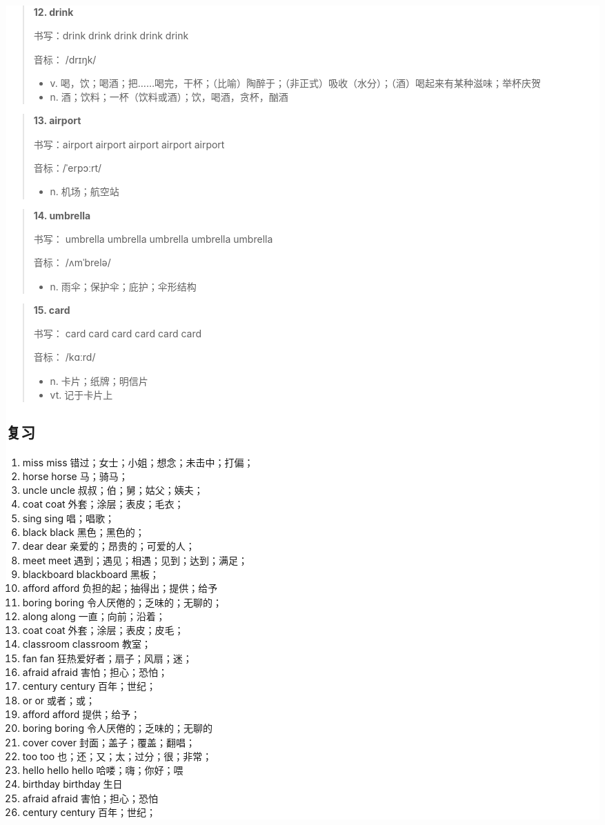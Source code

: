 > **12. drink**
>
> 书写：drink drink drink drink drink
>
> 音标： /drɪŋk/
>
> - v. 喝，饮；喝酒；把……喝完，干杯；（比喻）陶醉于；（非正式）吸收（水分）；（酒）喝起来有某种滋味；举杯庆贺
> - n. 酒；饮料；一杯（饮料或酒）；饮，喝酒，贪杯，酗酒


> **13. airport**
>
> 书写：airport airport airport airport airport
>
> 音标：/ˈerpɔːrt/
>
> - n. 机场；航空站


> **14. umbrella**
>
> 书写： umbrella umbrella umbrella umbrella umbrella
>
> 音标： /ʌmˈbrelə/
>
> - n. 雨伞；保护伞；庇护；伞形结构


> **15. card**
>
> 书写： card card card card card card
>
> 音标： /kɑːrd/
>
> - n. 卡片；纸牌；明信片
> - vt. 记于卡片上



## 复习

1. miss miss 错过；女士；小姐；想念；未击中；打偏；
2. horse horse 马；骑马；
3. uncle uncle 叔叔；伯；舅；姑父；姨夫；
4. coat coat 外套；涂层；表皮；毛衣；
5. sing sing 唱；唱歌；
6. black black 黑色；黑色的；
7. dear dear 亲爱的；昂贵的；可爱的人；
8. meet meet 遇到；遇见；相遇；见到；达到；满足；
9. blackboard blackboard 黑板；
10. afford afford 负担的起；抽得出；提供；给予
11. boring boring 令人厌倦的；乏味的；无聊的；
12. along along 一直；向前；沿着；
13. coat coat 外套；涂层；表皮；皮毛；
14. classroom classroom 教室；
15. fan fan 狂热爱好者；扇子；风扇；迷；
16. afraid afraid 害怕；担心；恐怕；
17. century century 百年；世纪；
18. or or 或者；或；
19. afford afford 提供；给予；
20. boring boring 令人厌倦的；乏味的；无聊的
21. cover cover 封面；盖子；覆盖；翻唱；
22. too too 也；还；又；太；过分；很；非常；
23. hello hello hello 哈喽；嗨；你好；喂
24. birthday birthday 生日
25. afraid afraid 害怕；担心；恐怕
26. century century 百年；世纪；